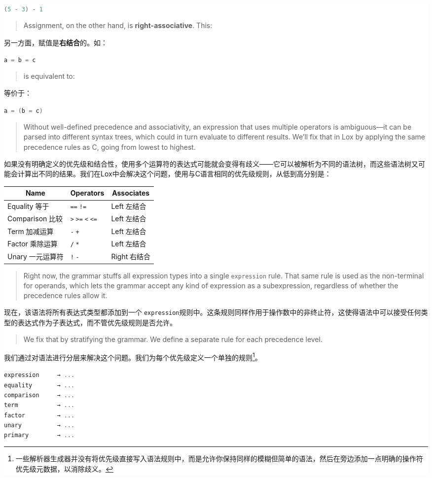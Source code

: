   ```java
  (5 - 3) - 1
  ```

  > Assignment, on the other hand, is **right-associative**. This:

  另一方面，赋值是**右结合**的。如：

  ```java
  a = b = c
  ```

  > is equivalent to:

  等价于：

  ```java
  a = (b = c)
  ```

> Without well-defined precedence and associativity, an expression that uses multiple operators is ambiguous—it can be parsed into different syntax trees, which could in turn evaluate to different results. We’ll fix that in Lox by applying the same precedence rules as C, going from lowest to highest.

如果没有明确定义的优先级和结合性，使用多个运算符的表达式可能就会变得有歧义——它可以被解析为不同的语法树，而这些语法树又可能会计算出不同的结果。我们在Lox中会解决这个问题，使用与C语言相同的优先级规则，从低到高分别是：

| Name              | Operators         | Associates    |
| ----------------- | ----------------- | ------------- |
| Equality  等于    | `==` `!=`         | Left  左结合  |
| Comparison  比较  | `>` `>=` `<` `<=` | Left  左结合  |
| Term  加减运算    | `-` `+`           | Left  左结合  |
| Factor   乘除运算 | `/` `*`           | Left  左结合  |
| Unary  一元运算符 | `!` `-`           | Right  右结合 |

> Right now, the grammar stuffs all expression types into a single `expression` rule. That same rule is used as the non-terminal for operands, which lets the grammar accept any kind of expression as a subexpression, regardless of whether the precedence rules allow it.

现在，该语法将所有表达式类型都添加到一个 `expression`规则中。这条规则同样作用于操作数中的非终止符，这使得语法中可以接受任何类型的表达式作为子表达式，而不管优先级规则是否允许。

> We fix that by stratifying the grammar. We define a separate rule for each precedence level.

我们通过对语法进行分层来解决这个问题。我们为每个优先级定义一个单独的规则[^4]。

```js
expression     → ...
equality       → ...
comparison     → ...
term           → ...
factor         → ...
unary          → ...
primary        → ...
```


[^1]: 英语中的"Parse "来自古法语 "pars"，意为 "语言的一部分"。它的意思是取一篇文章，把每一个词都映射到语言的语法上。我们在这里使用它也是这个意思，只不过我们的语言比古法语更现代一些。
[^2]: 可以想见，在那些老机器上进行汇编编程是多么痛苦，以至于他们认为Fortran是一种改进。
[^3]: 虽然现在并不常见，但有些语言规定某些运算符之间没有相对优先级。这种语言中，在表达式中混合使用这些操作符而不使用显式分组是一种语法错误。同样，有些运算符是**非结合**的。这意味着在语句序列中多次使用该操作符是错误的。例如，Perl的范围操作符是非结合的，所以`a ..b`是可以的，但是`a ..b . .c`是错误的。
[^4]: 一些解析器生成器并没有将优先级直接写入语法规则中，而是允许你保持同样的模糊但简单的语法，然后在旁边添加一点明确的操作符优先级元数据，以消除歧义。
[^5]: 我们可以取消`expression`，而只是在其他包含表达式的规则中使用`equality`，但使用`expression`会使这些其他规则可读性更好。另外，在后面的章节中，当我们将语法扩展到包括赋值和逻辑运算符时，我们只需要改变`expression`的生成式，而不需要修改每条包含`expression`的规则。
[^6]: 原则上，你把乘法当作左关联还是右关联都没有关系——无论你使用哪种方式都可以得到相同的结果。但是，在精度有限的情况下，舍入和溢出意味着关联性会影响乘法序列的计算结果。如`print 0. 1 * (0. 2 * 0. 3);`和`print (0.1 * 0.2) * 0.3;`，在Lox等使用[IEEE 754](https://en.wikipedia.org/wiki/Double-precision_floating-point_format)双精度浮点数的语言中，第一个算式的计算结果是`0.006`，而第二个算式的计算结果是`0.006000000000000001`。有时，这种微小的差异很重要。可以在[这里](https://docs.oracle.com/cd/E19957-01/806-3568/ncg_goldberg.html)了解更多信息。
[^7]: 该方法之所以被称为“递归*下降*”，是因为它是沿着语法*向下*运行的。令人困惑的是，在谈论“高”和“低”优先级时，我们也使用方向来比喻，但是方向却是相反的。在自顶向下的解析器中，首先达到优先级最低的表达式，因为其中可能包含优先级更高的子表达式。<br/>![Top-down grammar rules in order of increasing precedence.](direction.png)<br/>CS的人真的需要聚在一起理清他们的隐喻。甚至不要让我开始讨论堆栈向哪个方向生长，或者为什么树的根在上面。
[^8]: 这就是为什么左递归对于递归下降是有问题的。左递归规则的函数会立即调用自身，并循环往复，直到解析器遇到堆栈溢出并崩溃。
[^9]: 解析`a==b==c==d`。对于每一次迭代，使用前一个子式结果作为左操作数并创建一个新的二元表达式。
[^10]: 解析器提前观察即将到来的标记来决定如何解析，这就把递归下降纳入了**预测性解析器**的范畴。
[^11]: 另一种处理常见语法错误的方法是**错误生成式**。你可以使用一个能*成功*匹配*错误*语法的规则来扩充语法。解析器可以对其进行安全地解析，但是不会生成语法树，而是会报告一个错误。<br/>举例来说，有些语言中有一元运算符`+`，如`+123`，但是Lox不支持。当解析器在表达式的开头遇到一个`+`时，我们不必感到困惑，我们可以扩展一元规则来允许该语法。<br/>`unary          → ( "!" | "-" | "+" ) unary | primary ;`<br/>这样解析器就会消费`+`标记，而不是进入恐慌模式或让解析器陷入奇怪的状态。<br/>错误生成式的效果很好。因为你作为解析器的作者，知道代码的*如何*出错的以及用户想要做什么。这意味着你可以给出一个更有用的信息来帮助用户回到正轨，比如，"不支持一元'+'表达式"。成熟的解析器往往会积累错误生成式，因为它们可以帮助用户修复常见的错误。
[^12]: 我说 "可能 "是因为我们可以在for循环中碰到分隔子句的分号。我们的同步并不完美，但这没关系。我们已经准确地报告了第一个错误，所以之后的一切都算是 "尽力而为 "了。
[^13]: 你可能会定义一个比Lox更复杂的语法，使用递归下降法难以对其解析。当你可能需要预先查看大量的标记以弄清你面临的情况时，预测性解析就变得很棘手。实际上，大多数语言都是为了避免这种情况而设计的。 即使情况并非如此，您通常也可以毫不费力地解决问题。 既然您可以使用递归下降来解析C ++（许多C ++编译器都可以做到），那么您就可以解析任何内容。